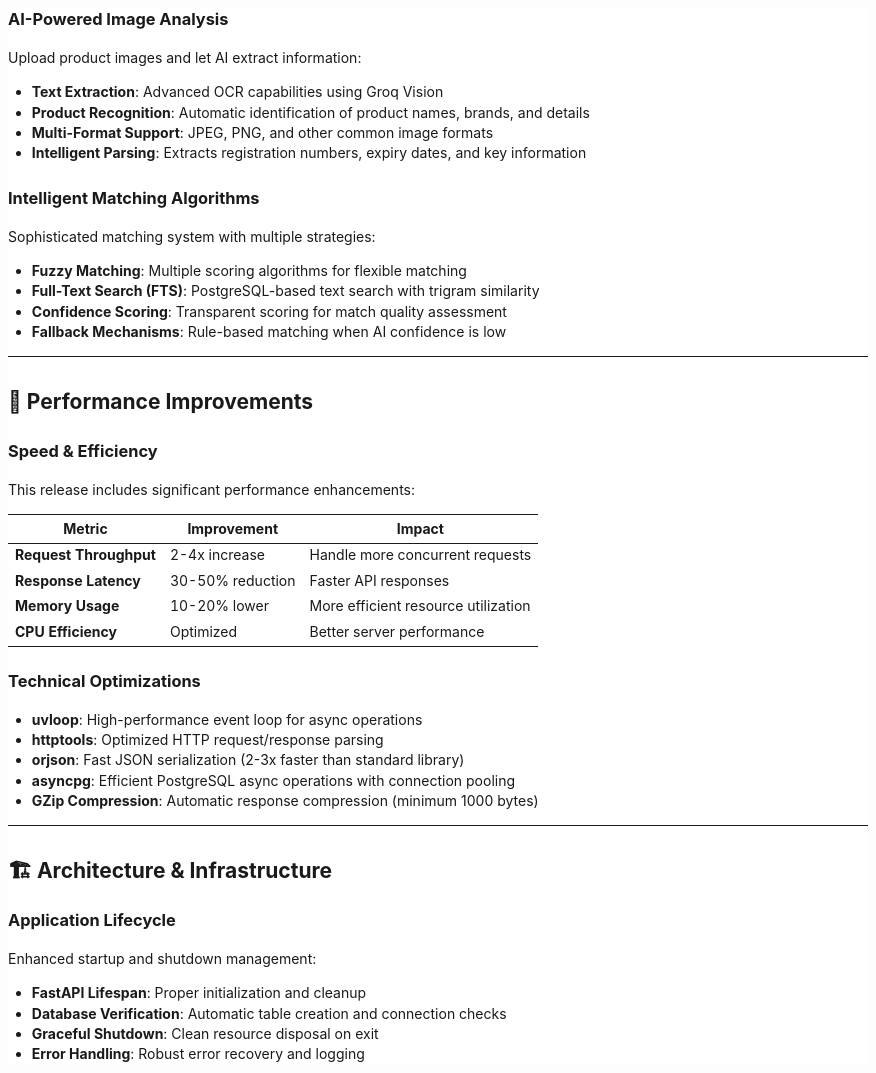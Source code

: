 ### AI-Powered Image Analysis

Upload product images and let AI extract information:

- **Text Extraction**: Advanced OCR capabilities using Groq Vision
- **Product Recognition**: Automatic identification of product names, brands, and details
- **Multi-Format Support**: JPEG, PNG, and other common image formats
- **Intelligent Parsing**: Extracts registration numbers, expiry dates, and key information

### Intelligent Matching Algorithms

Sophisticated matching system with multiple strategies:

- **Fuzzy Matching**: Multiple scoring algorithms for flexible matching
- **Full-Text Search (FTS)**: PostgreSQL-based text search with trigram similarity
- **Confidence Scoring**: Transparent scoring for match quality assessment
- **Fallback Mechanisms**: Rule-based matching when AI confidence is low

---

## 🚀 Performance Improvements

### Speed & Efficiency

This release includes significant performance enhancements:

| Metric | Improvement | Impact |
|--------|-------------|--------|
| **Request Throughput** | 2-4x increase | Handle more concurrent requests |
| **Response Latency** | 30-50% reduction | Faster API responses |
| **Memory Usage** | 10-20% lower | More efficient resource utilization |
| **CPU Efficiency** | Optimized | Better server performance |

### Technical Optimizations

- **uvloop**: High-performance event loop for async operations
- **httptools**: Optimized HTTP request/response parsing
- **orjson**: Fast JSON serialization (2-3x faster than standard library)
- **asyncpg**: Efficient PostgreSQL async operations with connection pooling
- **GZip Compression**: Automatic response compression (minimum 1000 bytes)

---

## 🏗️ Architecture & Infrastructure

### Application Lifecycle

Enhanced startup and shutdown management:

- **FastAPI Lifespan**: Proper initialization and cleanup
- **Database Verification**: Automatic table creation and connection checks
- **Graceful Shutdown**: Clean resource disposal on exit
- **Error Handling**: Robust error recovery and logging

